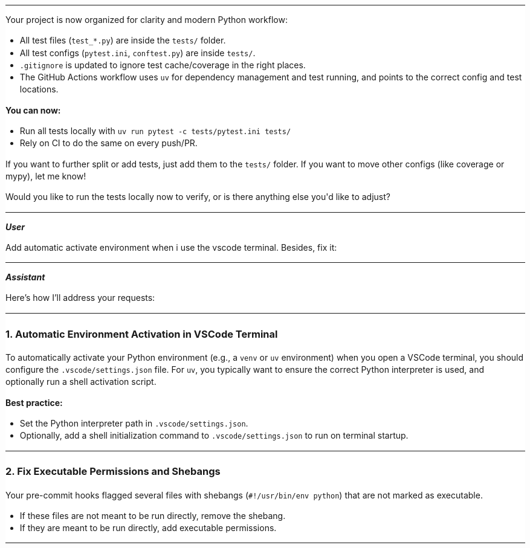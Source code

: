 
---

Your project is now organized for clarity and modern Python workflow:

- All test files (`test_*.py`) are inside the `tests/` folder.
- All test configs (`pytest.ini`, `conftest.py`) are inside `tests/`.
- `.gitignore` is updated to ignore test cache/coverage in the right places.
- The GitHub Actions workflow uses `uv` for dependency management and test running, and points to the correct config and test locations.

**You can now:**
- Run all tests locally with `uv run pytest -c tests/pytest.ini tests/`
- Rely on CI to do the same on every push/PR.

If you want to further split or add tests, just add them to the `tests/` folder.
If you want to move other configs (like coverage or mypy), let me know!

Would you like to run the tests locally now to verify, or is there anything else you'd like to adjust?

---

_**User**_

Add automatic activate environment when i use the vscode terminal. Besides, fix it:


---

_**Assistant**_

Here’s how I’ll address your requests:

---

### 1. **Automatic Environment Activation in VSCode Terminal**

To automatically activate your Python environment (e.g., a `venv` or `uv` environment) when you open a VSCode terminal, you should configure the `.vscode/settings.json` file.
For `uv`, you typically want to ensure the correct Python interpreter is used, and optionally run a shell activation script.

**Best practice:**
- Set the Python interpreter path in `.vscode/settings.json`.
- Optionally, add a shell initialization command to `.vscode/settings.json` to run on terminal startup.

---

### 2. **Fix Executable Permissions and Shebangs**

Your pre-commit hooks flagged several files with shebangs (`#!/usr/bin/env python`) that are not marked as executable.
- If these files are not meant to be run directly, remove the shebang.
- If they are meant to be run directly, add executable permissions.

---
